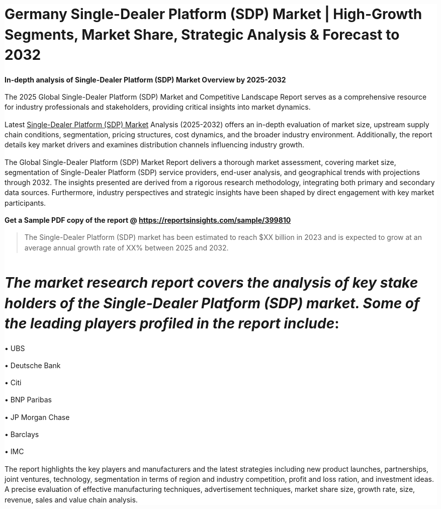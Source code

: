 # Germany Single-Dealer Platform (SDP) Market | High-Growth Segments, Market Share, Strategic Analysis & Forecast to 2032

<strong>In-depth analysis of Single-Dealer Platform (SDP) Market Overview by 2025-2032</strong></p>

The 2025 Global Single-Dealer Platform (SDP) Market and Competitive Landscape Report serves as a comprehensive resource for industry professionals and stakeholders, providing critical insights into market dynamics.

Latest <a href=https://www.reportsinsights.com/sample/399810>Single-Dealer Platform (SDP) Market</a> Analysis (2025-2032) offers an in-depth evaluation of market size, upstream supply chain conditions, segmentation, pricing structures, cost dynamics, and the broader industry environment. Additionally, the report details key market drivers and examines distribution channels influencing industry growth.

The Global Single-Dealer Platform (SDP) Market Report delivers a thorough market assessment, covering market size, segmentation of Single-Dealer Platform (SDP) service providers, end-user analysis, and geographical trends with projections through 2032. The insights presented are derived from a rigorous research methodology, integrating both primary and secondary data sources. Furthermore, industry perspectives and strategic insights have been shaped by direct engagement with key market participants.

<strong>Get a Sample PDF copy of the report @ <a href=https://reportsinsights.com/sample/399810>https://reportsinsights.com/sample/399810</a></strong>

<blockquote class=""article-editor-content__blockquote"">The Single-Dealer Platform (SDP) market has been estimated to reach $XX billion in 2023 and is expected to grow at an average annual growth rate of XX% between 2025 and 2032.</blockquote>

# <strong><em>The market research report covers the analysis of key stake holders of the Single-Dealer Platform (SDP) market. Some of the leading players profiled in the report include</em></strong>: 

• UBS

• Deutsche Bank

• Citi

• BNP Paribas

• JP Morgan Chase

• Barclays

• IMC

The report highlights the key players and manufacturers and the latest strategies including new product launches, partnerships, joint ventures, technology, segmentation in terms of region and industry competition, profit and loss ration, and investment ideas. A precise evaluation of effective manufacturing techniques, advertisement techniques, market share size, growth rate, size, revenue, sales and value chain analysis.
